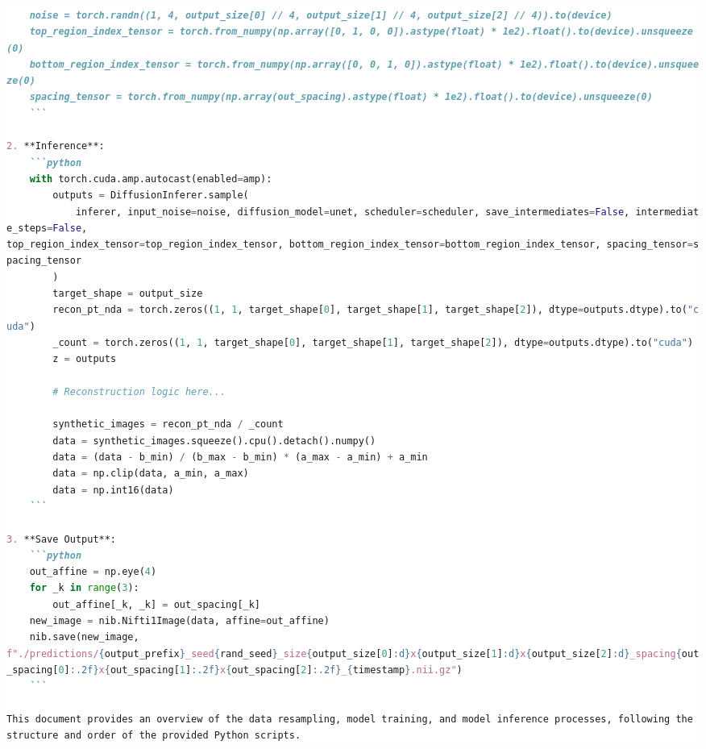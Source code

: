 ```markdown
    noise = torch.randn((1, 4, output_size[0] // 4, output_size[1] // 4, output_size[2] // 4)).to(device)
    top_region_index_tensor = torch.from_numpy(np.array([0, 1, 0, 0]).astype(float) * 1e2).float().to(device).unsqueeze(0)
    bottom_region_index_tensor = torch.from_numpy(np.array([0, 0, 1, 0]).astype(float) * 1e2).float().to(device).unsqueeze(0)
    spacing_tensor = torch.from_numpy(np.array(out_spacing).astype(float) * 1e2).float().to(device).unsqueeze(0)
    ```

2. **Inference**:
    ```python
    with torch.cuda.amp.autocast(enabled=amp):
        outputs = DiffusionInferer.sample(
            inferer, input_noise=noise, diffusion_model=unet, scheduler=scheduler, save_intermediates=False, intermediate_steps=False,
top_region_index_tensor=top_region_index_tensor, bottom_region_index_tensor=bottom_region_index_tensor, spacing_tensor=spacing_tensor
        )
        target_shape = output_size
        recon_pt_nda = torch.zeros((1, 1, target_shape[0], target_shape[1], target_shape[2]), dtype=outputs.dtype).to("cuda")
        _count = torch.zeros((1, 1, target_shape[0], target_shape[1], target_shape[2]), dtype=outputs.dtype).to("cuda")
        z = outputs

        # Reconstruction logic here...

        synthetic_images = recon_pt_nda / _count
        data = synthetic_images.squeeze().cpu().detach().numpy()
        data = (data - b_min) / (b_max - b_min) * (a_max - a_min) + a_min
        data = np.clip(data, a_min, a_max)
        data = np.int16(data)
    ```

3. **Save Output**:
    ```python
    out_affine = np.eye(4)
    for _k in range(3):
        out_affine[_k, _k] = out_spacing[_k]
    new_image = nib.Nifti1Image(data, affine=out_affine)
    nib.save(new_image,
f"./predictions/{output_prefix}_seed{rand_seed}_size{output_size[0]:d}x{output_size[1]:d}x{output_size[2]:d}_spacing{out_spacing[0]:.2f}x{out_spacing[1]:.2f}x{out_spacing[2]:.2f}_{timestamp}.nii.gz")
    ```

This document provides an overview of the data resampling, model training, and model inference processes, following the structure and order of the provided Python scripts.
```
